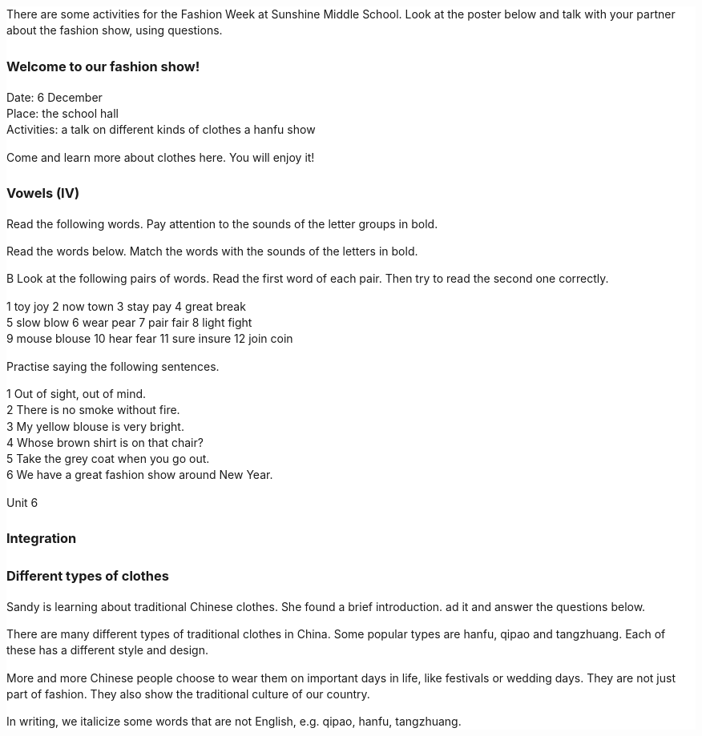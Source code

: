 There are some activities for the Fashion Week at Sunshine Middle School. Look at the poster below and talk with your partner about the fashion show, using questions.  

### Welcome to our fashion show!

Date: 6 December   
Place: the school hall   
Activities:	 a talk on different kinds of clothes a hanfu show  

Come and learn more about clothes here. You will enjoy it!  

### Vowels (IV)

  

Read the following words. Pay attention to the sounds of the letter groups in bold.  

  

  

Read the words below. Match the words with the sounds of the letters in bold.  

  

B Look at the following pairs of words. Read the first word of each pair. Then try to read the second one correctly.  

1  toy joy 2  now town 3  stay pay 4  great break   
5  slow blow 6  wear pear 7  pair fair 8  light fight   
9 mouse blouse 10  hear fear 11 sure insure 12  join coin  

Practise saying the following sentences.  

1	 Out of sight, out of mind.   
2	 There is no smoke without fire.   
3 My yellow blouse is very bright.   
4	 Whose brown shirt is on that chair?   
5 Take the grey coat when you go out.   
6 We have a great fashion show around New Year.  

Unit 6  

### Integration

### Different types of clothes

  

Sandy is learning about traditional Chinese clothes. She found a brief introduction. ad it and answer the questions below.  

There are many different types of traditional clothes in China. Some popular types are hanfu, qipao and tangzhuang. Each of these has a different style and design.  

More and more Chinese people choose to wear them on important days in life, like festivals or wedding days. They are not just part of fashion. They also show the traditional culture of our country.  

  

In writing, we italicize some words that are not English, e.g. qipao, hanfu, tangzhuang.  
